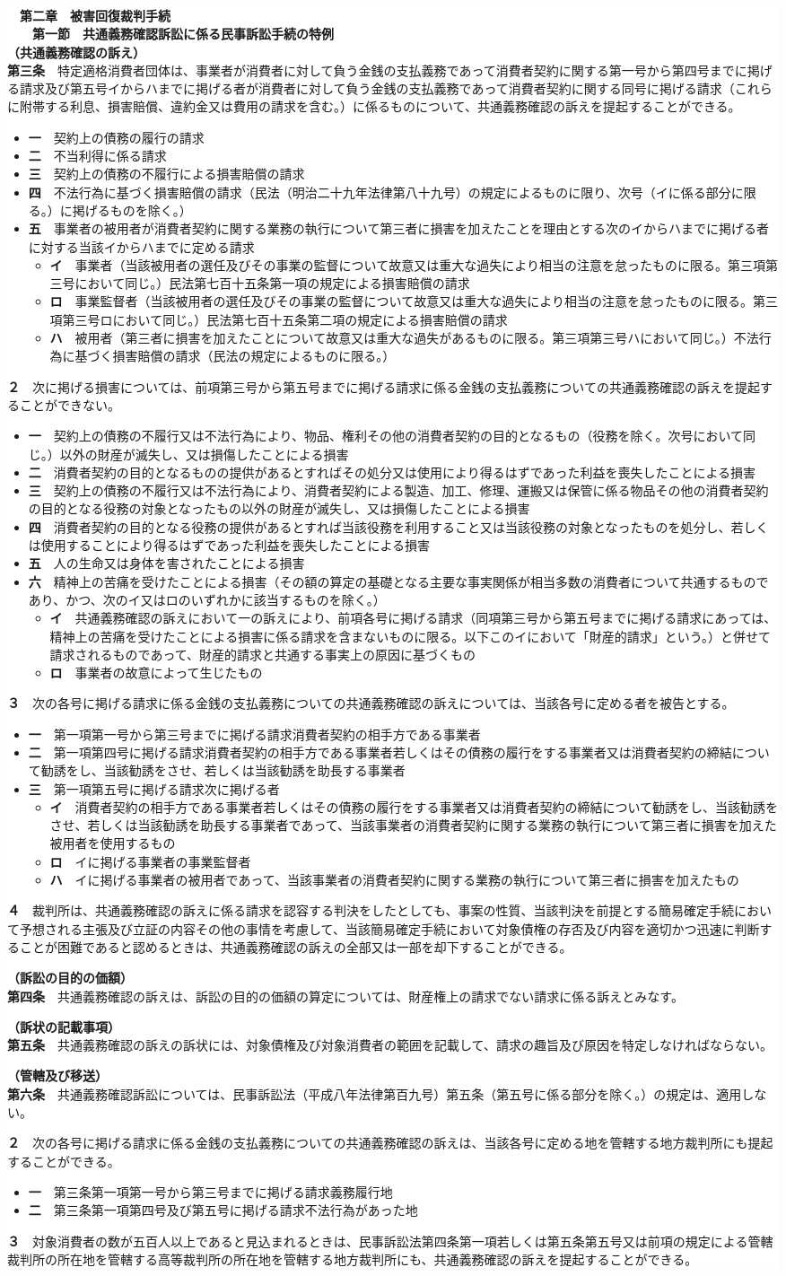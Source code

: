 &emsp;**第二章　被害回復裁判手続**  
&emsp;&emsp;**第一節　共通義務確認訴訟に係る民事訴訟手続の特例**  
**（共通義務確認の訴え）**  
**第三条**　特定適格消費者団体は、事業者が消費者に対して負う金銭の支払義務であって消費者契約に関する第一号から第四号までに掲げる請求及び第五号イからハまでに掲げる者が消費者に対して負う金銭の支払義務であって消費者契約に関する同号に掲げる請求（これらに附帯する利息、損害賠償、違約金又は費用の請求を含む。）に係るものについて、共通義務確認の訴えを提起することができる。  
* **一**　契約上の債務の履行の請求  
* **二**　不当利得に係る請求  
* **三**　契約上の債務の不履行による損害賠償の請求  
* **四**　不法行為に基づく損害賠償の請求（民法（明治二十九年法律第八十九号）の規定によるものに限り、次号（イに係る部分に限る。）に掲げるものを除く。）  
* **五**　事業者の被用者が消費者契約に関する業務の執行について第三者に損害を加えたことを理由とする次のイからハまでに掲げる者に対する当該イからハまでに定める請求  
	* **イ**　事業者（当該被用者の選任及びその事業の監督について故意又は重大な過失により相当の注意を怠ったものに限る。第三項第三号において同じ。）民法第七百十五条第一項の規定による損害賠償の請求  
	* **ロ**　事業監督者（当該被用者の選任及びその事業の監督について故意又は重大な過失により相当の注意を怠ったものに限る。第三項第三号ロにおいて同じ。）民法第七百十五条第二項の規定による損害賠償の請求  
	* **ハ**　被用者（第三者に損害を加えたことについて故意又は重大な過失があるものに限る。第三項第三号ハにおいて同じ。）不法行為に基づく損害賠償の請求（民法の規定によるものに限る。）  
  
**２**　次に掲げる損害については、前項第三号から第五号までに掲げる請求に係る金銭の支払義務についての共通義務確認の訴えを提起することができない。  
* **一**　契約上の債務の不履行又は不法行為により、物品、権利その他の消費者契約の目的となるもの（役務を除く。次号において同じ。）以外の財産が滅失し、又は損傷したことによる損害  
* **二**　消費者契約の目的となるものの提供があるとすればその処分又は使用により得るはずであった利益を喪失したことによる損害  
* **三**　契約上の債務の不履行又は不法行為により、消費者契約による製造、加工、修理、運搬又は保管に係る物品その他の消費者契約の目的となる役務の対象となったもの以外の財産が滅失し、又は損傷したことによる損害  
* **四**　消費者契約の目的となる役務の提供があるとすれば当該役務を利用すること又は当該役務の対象となったものを処分し、若しくは使用することにより得るはずであった利益を喪失したことによる損害  
* **五**　人の生命又は身体を害されたことによる損害  
* **六**　精神上の苦痛を受けたことによる損害（その額の算定の基礎となる主要な事実関係が相当多数の消費者について共通するものであり、かつ、次のイ又はロのいずれかに該当するものを除く。）  
	* **イ**　共通義務確認の訴えにおいて一の訴えにより、前項各号に掲げる請求（同項第三号から第五号までに掲げる請求にあっては、精神上の苦痛を受けたことによる損害に係る請求を含まないものに限る。以下このイにおいて「財産的請求」という。）と併せて請求されるものであって、財産的請求と共通する事実上の原因に基づくもの  
	* **ロ**　事業者の故意によって生じたもの  
  
**３**　次の各号に掲げる請求に係る金銭の支払義務についての共通義務確認の訴えについては、当該各号に定める者を被告とする。  
* **一**　第一項第一号から第三号までに掲げる請求消費者契約の相手方である事業者  
* **二**　第一項第四号に掲げる請求消費者契約の相手方である事業者若しくはその債務の履行をする事業者又は消費者契約の締結について勧誘をし、当該勧誘をさせ、若しくは当該勧誘を助長する事業者  
* **三**　第一項第五号に掲げる請求次に掲げる者  
	* **イ**　消費者契約の相手方である事業者若しくはその債務の履行をする事業者又は消費者契約の締結について勧誘をし、当該勧誘をさせ、若しくは当該勧誘を助長する事業者であって、当該事業者の消費者契約に関する業務の執行について第三者に損害を加えた被用者を使用するもの  
	* **ロ**　イに掲げる事業者の事業監督者  
	* **ハ**　イに掲げる事業者の被用者であって、当該事業者の消費者契約に関する業務の執行について第三者に損害を加えたもの  
  
**４**　裁判所は、共通義務確認の訴えに係る請求を認容する判決をしたとしても、事案の性質、当該判決を前提とする簡易確定手続において予想される主張及び立証の内容その他の事情を考慮して、当該簡易確定手続において対象債権の存否及び内容を適切かつ迅速に判断することが困難であると認めるときは、共通義務確認の訴えの全部又は一部を却下することができる。  
  
**（訴訟の目的の価額）**  
**第四条**　共通義務確認の訴えは、訴訟の目的の価額の算定については、財産権上の請求でない請求に係る訴えとみなす。  
  
**（訴状の記載事項）**  
**第五条**　共通義務確認の訴えの訴状には、対象債権及び対象消費者の範囲を記載して、請求の趣旨及び原因を特定しなければならない。  
  
**（管轄及び移送）**  
**第六条**　共通義務確認訴訟については、民事訴訟法（平成八年法律第百九号）第五条（第五号に係る部分を除く。）の規定は、適用しない。  
  
**２**　次の各号に掲げる請求に係る金銭の支払義務についての共通義務確認の訴えは、当該各号に定める地を管轄する地方裁判所にも提起することができる。  
* **一**　第三条第一項第一号から第三号までに掲げる請求義務履行地  
* **二**　第三条第一項第四号及び第五号に掲げる請求不法行為があった地  
  
**３**　対象消費者の数が五百人以上であると見込まれるときは、民事訴訟法第四条第一項若しくは第五条第五号又は前項の規定による管轄裁判所の所在地を管轄する高等裁判所の所在地を管轄する地方裁判所にも、共通義務確認の訴えを提起することができる。  
  